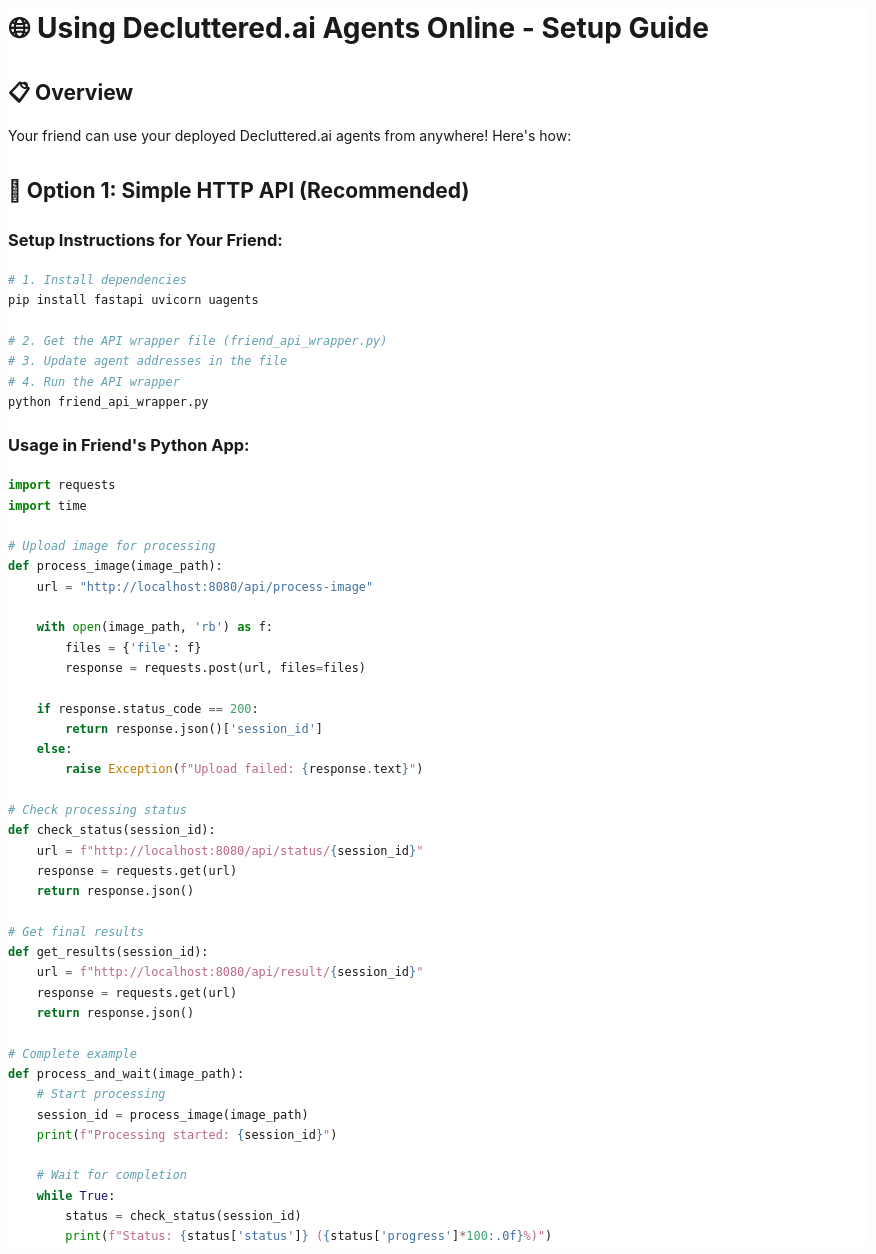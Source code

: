 # 🌐 Using Decluttered.ai Agents Online - Setup Guide

## 📋 Overview

Your friend can use your deployed Decluttered.ai agents from anywhere! Here's how:

## 🚀 **Option 1: Simple HTTP API (Recommended)**

### Setup Instructions for Your Friend:

```bash
# 1. Install dependencies
pip install fastapi uvicorn uagents

# 2. Get the API wrapper file (friend_api_wrapper.py)
# 3. Update agent addresses in the file
# 4. Run the API wrapper
python friend_api_wrapper.py
```

### Usage in Friend's Python App:

```python
import requests
import time

# Upload image for processing
def process_image(image_path):
    url = "http://localhost:8080/api/process-image"

    with open(image_path, 'rb') as f:
        files = {'file': f}
        response = requests.post(url, files=files)

    if response.status_code == 200:
        return response.json()['session_id']
    else:
        raise Exception(f"Upload failed: {response.text}")

# Check processing status
def check_status(session_id):
    url = f"http://localhost:8080/api/status/{session_id}"
    response = requests.get(url)
    return response.json()

# Get final results
def get_results(session_id):
    url = f"http://localhost:8080/api/result/{session_id}"
    response = requests.get(url)
    return response.json()

# Complete example
def process_and_wait(image_path):
    # Start processing
    session_id = process_image(image_path)
    print(f"Processing started: {session_id}")

    # Wait for completion
    while True:
        status = check_status(session_id)
        print(f"Status: {status['status']} ({status['progress']*100:.0f}%)")

```